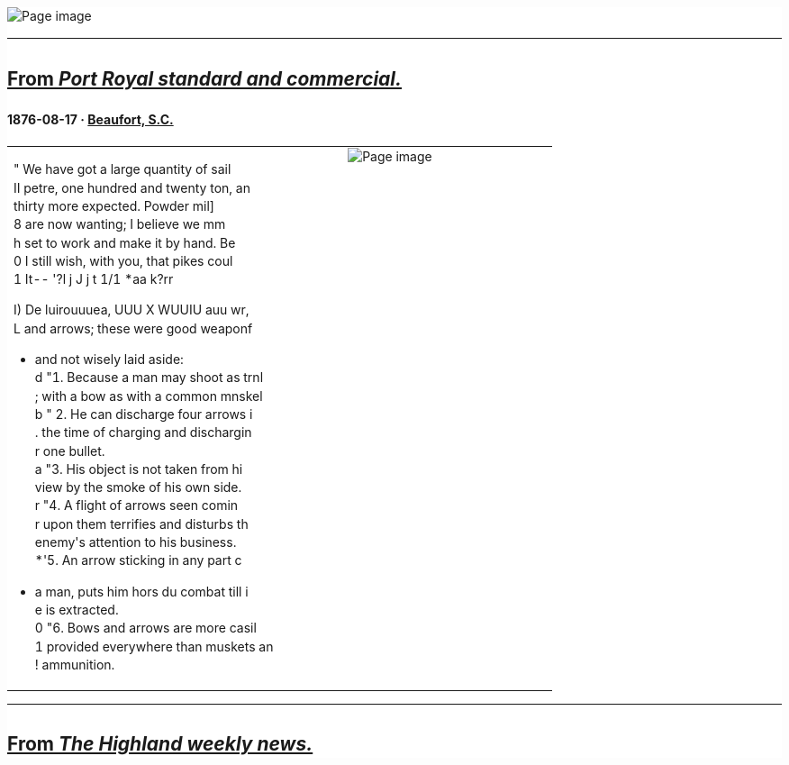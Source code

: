 <img alt="Page image" src="https://chroniclingamerica.loc.gov/iiif/2/ct_animals_ver01%2Fdata%2Fsn84027718%2F00271763827%2F1876080401%2F0141.jp2/pct:84.761072,75.531297,11.115967,11.067240/!600,600/0/default.jpg"/>
</td>
</tr></table>

---

## [From _Port Royal standard and commercial._](https://chroniclingamerica.loc.gov/lccn/sn85026954/1876-08-17/ed-1/seq-4)

#### 1876-08-17 &middot; [Beaufort, S.C.](http://dbpedia.org/resource/Beaufort%2C_South_Carolina)

<table style="width: 100%;"><tr><td style="width: 50%">

  
&quot; We have got a large quantity of sail  
II petre, one hundred and twenty ton, an  
thirty more expected. Powder mil]  
8 are now wanting; I believe we mm  
h set to work and make it by hand. Be  
0 I still wish, with you, that pikes coul  
1 It-- &#x27;?l j J j t 1/1 *aa k?rr  
  
I) De luirouuuea, UUU X WUUIU auu wr,  
L and arrows; these were good weaponf  
- and not wisely laid aside:  
d &quot;1. Because a man may shoot as trnl  
; with a bow as with a common mnskel  
b &quot; 2. He can discharge four arrows i  
. the time of charging and dischargin  
r one bullet.  
a &quot;3. His object is not taken from hi  
view by the smoke of his own side.  
r &quot;4. A flight of arrows seen comin  
r upon them terrifies and disturbs th  
enemy&#x27;s attention to his business.  
*&#x27;5. An arrow sticking in any part c  
* a man, puts him hors du combat till i  
e is extracted.  
0 &quot;6. Bows and arrows are more casil  
1 provided everywhere than muskets an  
! ammunition.
</td><td style="width: 50%; max-height: 75%; margin: auto; display: block;">
<img alt="Page image" src="https://chroniclingamerica.loc.gov/iiif/2/scu_kershawhogjam_ver03%2Fdata%2Fsn85026954%2F0041562010A%2F1876081701%2F0153.jp2/pct:43.340325,84.818451,13.821884,12.998641/!600,600/0/default.jpg"/>
</td>
</tr></table>

---

## [From _The Highland weekly news._](https://chroniclingamerica.loc.gov/lccn/sn85038158/1876-08-24/ed-1/seq-3)
